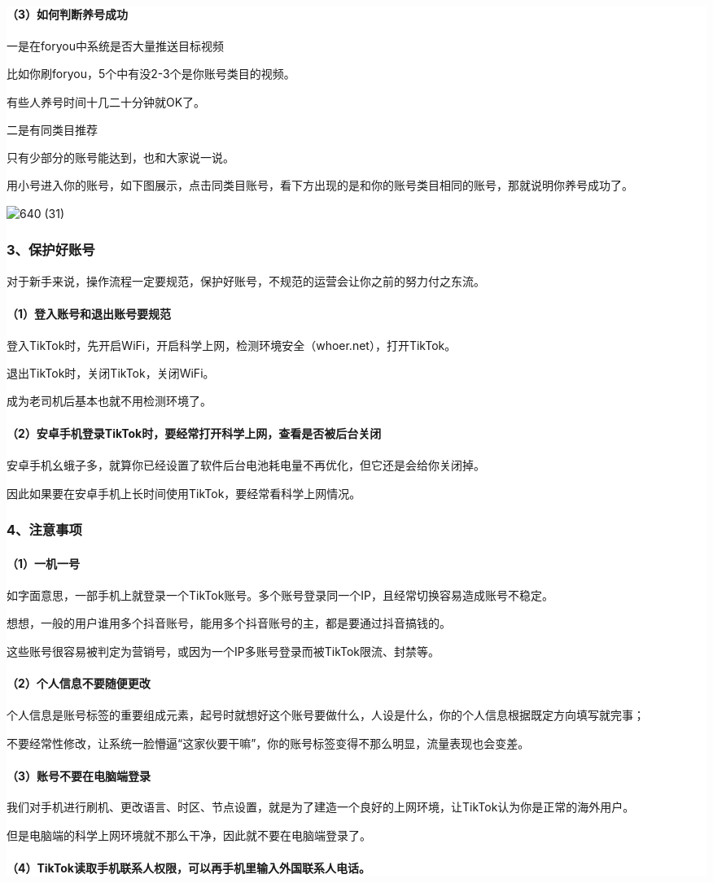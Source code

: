 #### （3）如何判断养号成功



一是在foryou中系统是否大量推送目标视频

比如你刷foryou，5个中有没2-3个是你账号类目的视频。

有些人养号时间十几二十分钟就OK了。

二是有同类目推荐

只有少部分的账号能达到，也和大家说一说。

用小号进入你的账号，如下图展示，点击同类目账号，看下方出现的是和你的账号类目相同的账号，那就说明你养号成功了。

![640 (31)](http://5coder.cn/img/1663251805_948703dff9758413c7674243fb5f0979.png)

### 3、保护好账号

对于新手来说，操作流程一定要规范，保护好账号，不规范的运营会让你之前的努力付之东流。

#### （1）登入账号和退出账号要规范

登入TikTok时，先开启WiFi，开启科学上网，检测环境安全（whoer.net），打开TikTok。

退出TikTok时，关闭TikTok，关闭WiFi。

成为老司机后基本也就不用检测环境了。

#### （2）安卓手机登录TikTok时，要经常打开科学上网，查看是否被后台关闭

安卓手机幺蛾子多，就算你已经设置了软件后台电池耗电量不再优化，但它还是会给你关闭掉。

因此如果要在安卓手机上长时间使用TikTok，要经常看科学上网情况。

### 4、注意事项

#### （1）一机一号

如字面意思，一部手机上就登录一个TikTok账号。多个账号登录同一个IP，且经常切换容易造成账号不稳定。

想想，一般的用户谁用多个抖音账号，能用多个抖音账号的主，都是要通过抖音搞钱的。

这些账号很容易被判定为营销号，或因为一个IP多账号登录而被TikTok限流、封禁等。

#### （2）个人信息不要随便更改

个人信息是账号标签的重要组成元素，起号时就想好这个账号要做什么，人设是什么，你的个人信息根据既定方向填写就完事；

不要经常性修改，让系统一脸懵逼“这家伙要干嘛”，你的账号标签变得不那么明显，流量表现也会变差。

#### （3）账号不要在电脑端登录

我们对手机进行刷机、更改语言、时区、节点设置，就是为了建造一个良好的上网环境，让TikTok认为你是正常的海外用户。

但是电脑端的科学上网环境就不那么干净，因此就不要在电脑端登录了。

#### （4）TikTok读取手机联系人权限，可以再手机里输入外国联系人电话。
